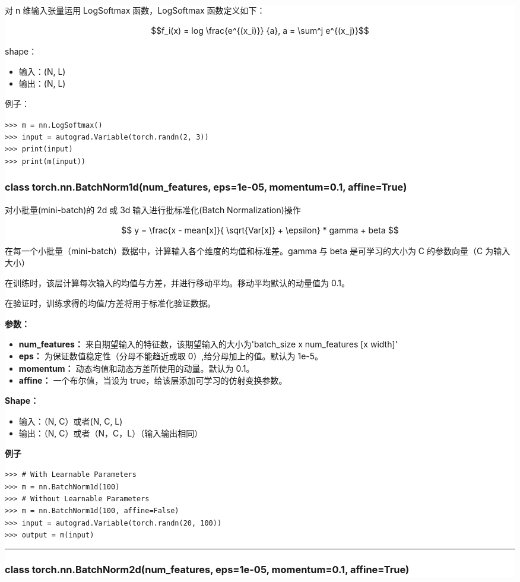 对 n 维输入张量运用 LogSoftmax 函数，LogSoftmax 函数定义如下：

$$f_i(x) = log \frac{e^{(x_i)}} {a}, a = \sum^j e^{(x_j)}$$

shape：

*   输入：(N, L)
*   输出：(N, L)

例子：

```
>>> m = nn.LogSoftmax()
>>> input = autograd.Variable(torch.randn(2, 3))
>>> print(input)
>>> print(m(input)) 
```

### class torch.nn.BatchNorm1d(num_features, eps=1e-05, momentum=0.1, affine=True)

对小批量(mini-batch)的 2d 或 3d 输入进行批标准化(Batch Normalization)操作

$$ y = \frac{x - mean[x]}{ \sqrt{Var[x]} + \epsilon} * gamma + beta $$

在每一个小批量（mini-batch）数据中，计算输入各个维度的均值和标准差。gamma 与 beta 是可学习的大小为 C 的参数向量（C 为输入大小）

在训练时，该层计算每次输入的均值与方差，并进行移动平均。移动平均默认的动量值为 0.1。

在验证时，训练求得的均值/方差将用于标准化验证数据。

**参数：**

*   **num_features：** 来自期望输入的特征数，该期望输入的大小为'batch_size x num_features [x width]'
*   **eps：** 为保证数值稳定性（分母不能趋近或取 0）,给分母加上的值。默认为 1e-5。
*   **momentum：** 动态均值和动态方差所使用的动量。默认为 0.1。
*   **affine：** 一个布尔值，当设为 true，给该层添加可学习的仿射变换参数。

**Shape：**

*   输入：（N, C）或者(N, C, L)
*   输出：（N, C）或者（N，C，L）（输入输出相同）

**例子**

```
>>> # With Learnable Parameters
>>> m = nn.BatchNorm1d(100)
>>> # Without Learnable Parameters
>>> m = nn.BatchNorm1d(100, affine=False)
>>> input = autograd.Variable(torch.randn(20, 100))
>>> output = m(input) 
```

* * *

### class torch.nn.BatchNorm2d(num_features, eps=1e-05, momentum=0.1, affine=True)
